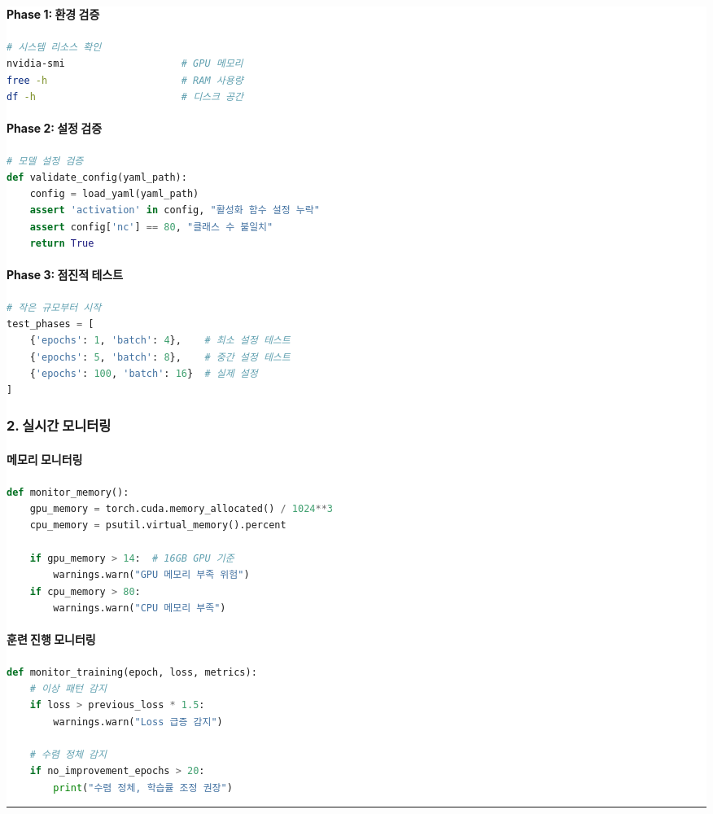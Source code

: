 #### **Phase 1: 환경 검증**
```bash
# 시스템 리소스 확인
nvidia-smi                    # GPU 메모리
free -h                       # RAM 사용량
df -h                         # 디스크 공간
```

#### **Phase 2: 설정 검증**
```python
# 모델 설정 검증
def validate_config(yaml_path):
    config = load_yaml(yaml_path)
    assert 'activation' in config, "활성화 함수 설정 누락"
    assert config['nc'] == 80, "클래스 수 불일치"
    return True
```

#### **Phase 3: 점진적 테스트**
```python
# 작은 규모부터 시작
test_phases = [
    {'epochs': 1, 'batch': 4},    # 최소 설정 테스트
    {'epochs': 5, 'batch': 8},    # 중간 설정 테스트
    {'epochs': 100, 'batch': 16}  # 실제 설정
]
```

### **2. 실시간 모니터링**

#### **메모리 모니터링**
```python
def monitor_memory():
    gpu_memory = torch.cuda.memory_allocated() / 1024**3
    cpu_memory = psutil.virtual_memory().percent

    if gpu_memory > 14:  # 16GB GPU 기준
        warnings.warn("GPU 메모리 부족 위험")
    if cpu_memory > 80:
        warnings.warn("CPU 메모리 부족")
```

#### **훈련 진행 모니터링**
```python
def monitor_training(epoch, loss, metrics):
    # 이상 패턴 감지
    if loss > previous_loss * 1.5:
        warnings.warn("Loss 급증 감지")

    # 수렴 정체 감지
    if no_improvement_epochs > 20:
        print("수렴 정체, 학습률 조정 권장")
```

---